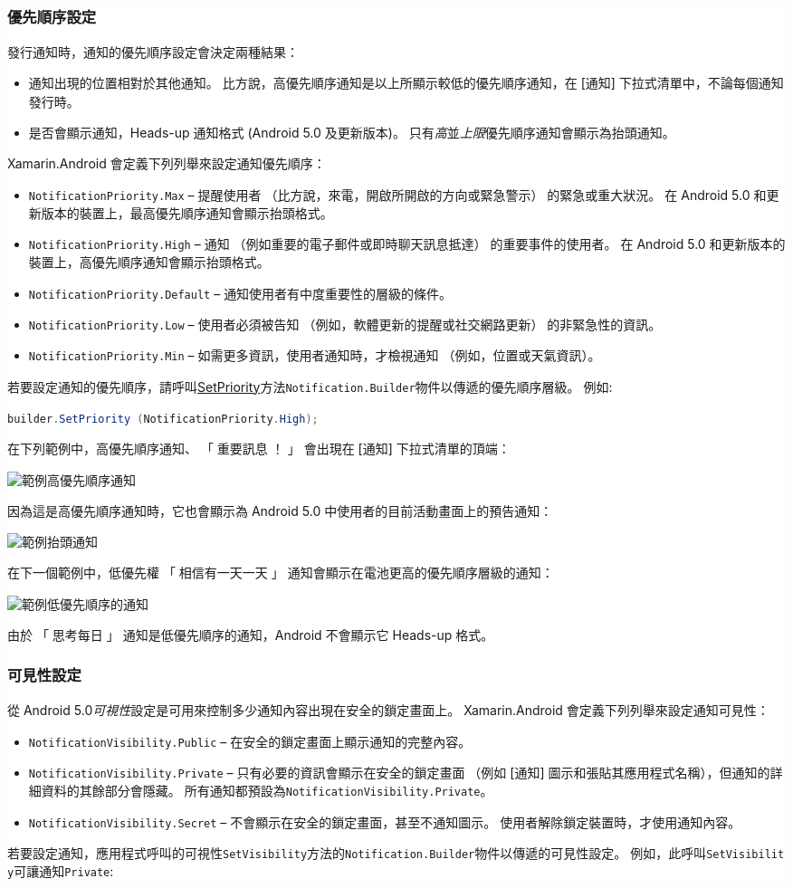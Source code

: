
### <a name="priority-settings"></a>優先順序設定

發行通知時，通知的優先順序設定會決定兩種結果：

-   通知出現的位置相對於其他通知。
    比方說，高優先順序通知是以上所顯示較低的優先順序通知，在 [通知] 下拉式清單中，不論每個通知發行時。

-   是否會顯示通知，Heads-up 通知格式 (Android 5.0 及更新版本)。 只有*高*並*上限*優先順序通知會顯示為抬頭通知。

Xamarin.Android 會定義下列列舉來設定通知優先順序：

-   `NotificationPriority.Max` &ndash; 提醒使用者 （比方說，來電，開啟所開啟的方向或緊急警示） 的緊急或重大狀況。 在 Android 5.0 和更新版本的裝置上，最高優先順序通知會顯示抬頭格式。

-   `NotificationPriority.High` &ndash; 通知 （例如重要的電子郵件或即時聊天訊息抵達） 的重要事件的使用者。 在 Android 5.0 和更新版本的裝置上，高優先順序通知會顯示抬頭格式。

-   `NotificationPriority.Default` &ndash; 通知使用者有中度重要性的層級的條件。

-   `NotificationPriority.Low` &ndash; 使用者必須被告知 （例如，軟體更新的提醒或社交網路更新） 的非緊急性的資訊。

-   `NotificationPriority.Min` &ndash; 如需更多資訊，使用者通知時，才檢視通知 （例如，位置或天氣資訊）。

若要設定通知的優先順序，請呼叫[SetPriority](https://developer.xamarin.com/api/member/Android.App.Notification+Builder.SetPriority/)方法`Notification.Builder`物件以傳遞的優先順序層級。 例如: 

```csharp
builder.SetPriority (NotificationPriority.High);
```

在下列範例中，高優先順序通知、 「 重要訊息 ！ 」 會出現在 [通知] 下拉式清單的頂端：

![範例高優先順序通知](local-notifications-images/22-hi-priority-drawer.png)

因為這是高優先順序通知時，它也會顯示為 Android 5.0 中使用者的目前活動畫面上的預告通知：

![範例抬頭通知](local-notifications-images/23-heads-up-example.png)

在下一個範例中，低優先權 「 相信有一天一天 」 通知會顯示在電池更高的優先順序層級的通知：

![範例低優先順序的通知](local-notifications-images/24-lo-priority-drawer.png)

由於 「 思考每日 」 通知是低優先順序的通知，Android 不會顯示它 Heads-up 格式。


### <a name="visibility-settings"></a>可見性設定

從 Android 5.0*可視性*設定是可用來控制多少通知內容出現在安全的鎖定畫面上。
Xamarin.Android 會定義下列列舉來設定通知可見性：

-   `NotificationVisibility.Public` &ndash; 在安全的鎖定畫面上顯示通知的完整內容。

-   `NotificationVisibility.Private` &ndash; 只有必要的資訊會顯示在安全的鎖定畫面 （例如 [通知] 圖示和張貼其應用程式名稱），但通知的詳細資料的其餘部分會隱藏。 所有通知都預設為`NotificationVisibility.Private`。

-   `NotificationVisibility.Secret` &ndash; 不會顯示在安全的鎖定畫面，甚至不通知圖示。 使用者解除鎖定裝置時，才使用通知內容。

若要設定通知，應用程式呼叫的可視性`SetVisibility`方法的`Notification.Builder`物件以傳遞的可見性設定。 例如，此呼叫`SetVisibility`可讓通知`Private`:
